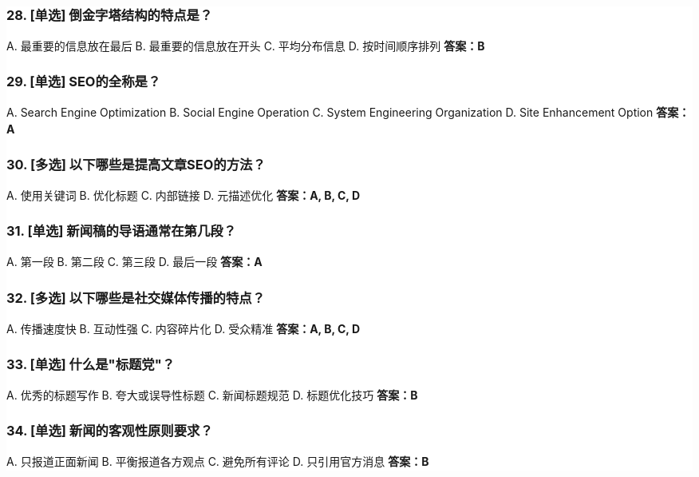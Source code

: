 ### 28. [单选] 倒金字塔结构的特点是？
A. 最重要的信息放在最后
B. 最重要的信息放在开头
C. 平均分布信息
D. 按时间顺序排列
**答案：B**

### 29. [单选] SEO的全称是？
A. Search Engine Optimization
B. Social Engine Operation
C. System Engineering Organization
D. Site Enhancement Option
**答案：A**

### 30. [多选] 以下哪些是提高文章SEO的方法？
A. 使用关键词
B. 优化标题
C. 内部链接
D. 元描述优化
**答案：A, B, C, D**

### 31. [单选] 新闻稿的导语通常在第几段？
A. 第一段
B. 第二段
C. 第三段
D. 最后一段
**答案：A**

### 32. [多选] 以下哪些是社交媒体传播的特点？
A. 传播速度快
B. 互动性强
C. 内容碎片化
D. 受众精准
**答案：A, B, C, D**

### 33. [单选] 什么是"标题党"？
A. 优秀的标题写作
B. 夸大或误导性标题
C. 新闻标题规范
D. 标题优化技巧
**答案：B**

### 34. [单选] 新闻的客观性原则要求？
A. 只报道正面新闻
B. 平衡报道各方观点
C. 避免所有评论
D. 只引用官方消息
**答案：B**
